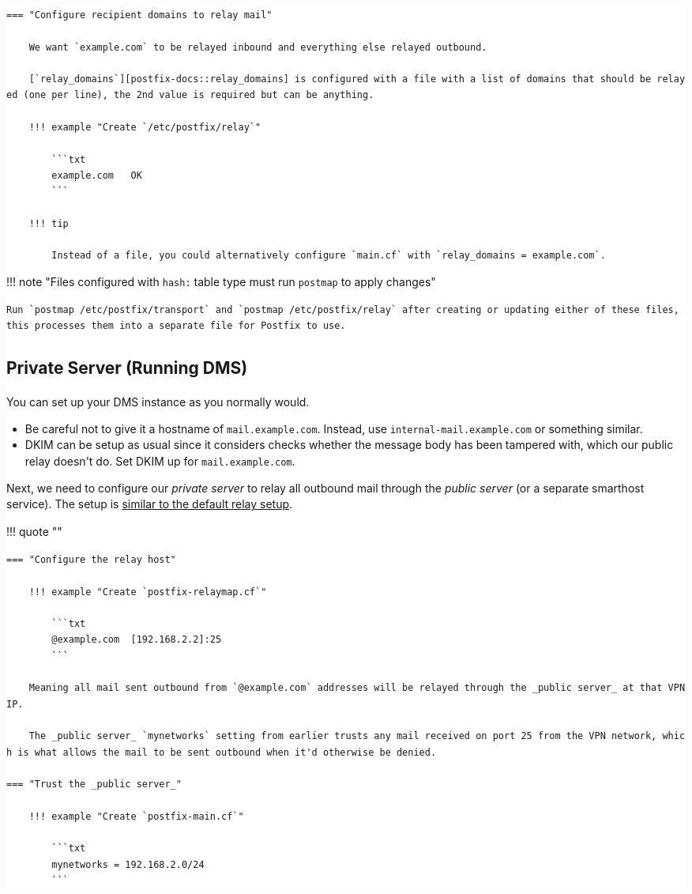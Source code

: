     === "Configure recipient domains to relay mail"

        We want `example.com` to be relayed inbound and everything else relayed outbound.

        [`relay_domains`][postfix-docs::relay_domains] is configured with a file with a list of domains that should be relayed (one per line), the 2nd value is required but can be anything.

        !!! example "Create `/etc/postfix/relay`"

            ```txt
            example.com   OK
            ```

        !!! tip

            Instead of a file, you could alternatively configure `main.cf` with `relay_domains = example.com`.

!!! note "Files configured with `hash:` table type must run `postmap` to apply changes"

    Run `postmap /etc/postfix/transport` and `postmap /etc/postfix/relay` after creating or updating either of these files, this processes them into a separate file for Postfix to use.

## Private Server (Running DMS)

You can set up your DMS instance as you normally would.

- Be careful not to give it a hostname of `mail.example.com`. Instead, use `internal-mail.example.com` or something similar.
- DKIM can be setup as usual since it considers checks whether the message body has been tampered with, which our public relay doesn't do. Set DKIM up for `mail.example.com`.

Next, we need to configure our _private server_ to relay all outbound mail through the _public server_ (or a separate smarthost service). The setup is [similar to the default relay setup][docs::relay-host-details].


!!! quote ""

    === "Configure the relay host"

        !!! example "Create `postfix-relaymap.cf`"

            ```txt
            @example.com  [192.168.2.2]:25
            ```

        Meaning all mail sent outbound from `@example.com` addresses will be relayed through the _public server_ at that VPN IP.

        The _public server_ `mynetworks` setting from earlier trusts any mail received on port 25 from the VPN network, which is what allows the mail to be sent outbound when it'd otherwise be denied.

    === "Trust the _public server_"

        !!! example "Create `postfix-main.cf`"

            ```txt
            mynetworks = 192.168.2.0/24
            ```


[docs::usage-dns-setup]: ../../usage.md#minimal-dns-setup
[docs::relay-host-details]: ../../config/advanced/mail-forwarding/relay-hosts.md#technical-details
[postfix-docs::relay_domains]: https://www.postfix.org/postconf.5.html#relay_domains
[postfix-docs::relay_transport]: https://www.postfix.org/postconf.5.html#relay_transport
[postfix-docs::transport_maps]: https://www.postfix.org/postconf.5.html#transport_maps
[postfix-docs::transport_table]: https://www.postfix.org/transport.5.html
